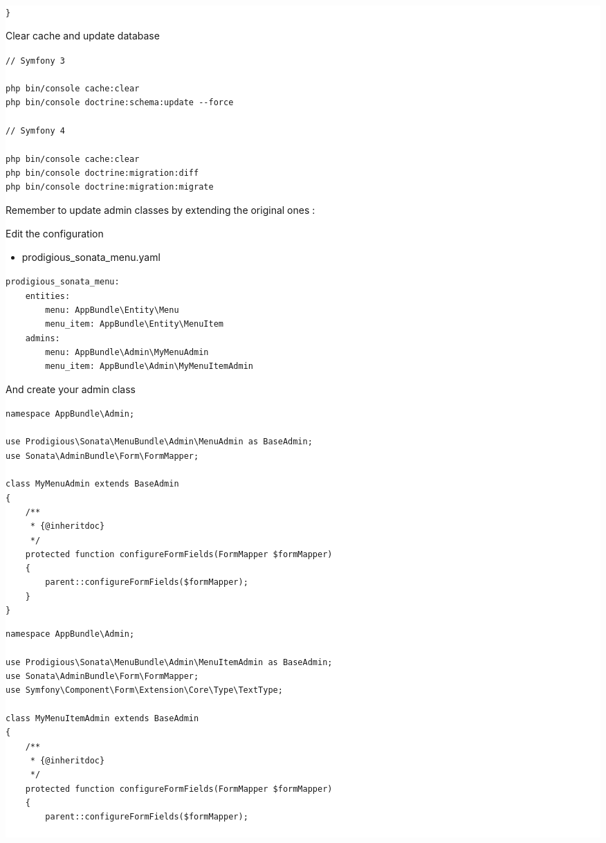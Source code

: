 ```
}
```
Clear cache and update database
```
// Symfony 3

php bin/console cache:clear
php bin/console doctrine:schema:update --force

// Symfony 4

php bin/console cache:clear
php bin/console doctrine:migration:diff
php bin/console doctrine:migration:migrate

```

Remember to update admin classes by extending the original ones :

Edit the configuration

* prodigious_sonata_menu.yaml

```
prodigious_sonata_menu:
    entities:
        menu: AppBundle\Entity\Menu
        menu_item: AppBundle\Entity\MenuItem
    admins:
        menu: AppBundle\Admin\MyMenuAdmin
        menu_item: AppBundle\Admin\MyMenuItemAdmin
```
And create your admin class
```
namespace AppBundle\Admin;

use Prodigious\Sonata\MenuBundle\Admin\MenuAdmin as BaseAdmin;
use Sonata\AdminBundle\Form\FormMapper;

class MyMenuAdmin extends BaseAdmin
{
    /**
     * {@inheritdoc}
     */
    protected function configureFormFields(FormMapper $formMapper)
    {
        parent::configureFormFields($formMapper);
    }
}
```

```
namespace AppBundle\Admin;

use Prodigious\Sonata\MenuBundle\Admin\MenuItemAdmin as BaseAdmin;
use Sonata\AdminBundle\Form\FormMapper;
use Symfony\Component\Form\Extension\Core\Type\TextType;

class MyMenuItemAdmin extends BaseAdmin
{
    /**
     * {@inheritdoc}
     */
    protected function configureFormFields(FormMapper $formMapper)
    {
        parent::configureFormFields($formMapper);
        
```